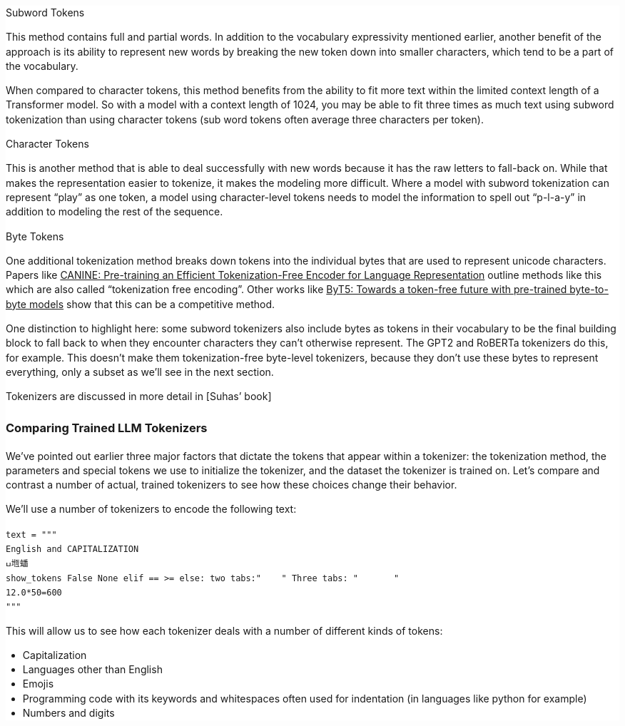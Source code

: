 Subword Tokens

This method contains full and partial words. In addition to the vocabulary expressivity mentioned earlier, another benefit of the approach is its ability to represent new words by breaking the new token down into smaller characters, which tend to be a part of the vocabulary.

When compared to character tokens, this method benefits from the ability to fit more text within the limited context length of a Transformer model. So with a model with a context length of 1024, you may be able to fit three times as much text using subword tokenization than using character tokens (sub word tokens often average three characters per token).

Character Tokens

This is another method that is able to deal successfully with new words because it has the raw letters to fall-back on. While that makes the representation easier to tokenize, it makes the modeling more difficult. Where a model with subword tokenization can represent “play” as one token, a model using character-level tokens needs to model the information to spell out “p-l-a-y” in addition to modeling the rest of the sequence.

Byte Tokens

One additional tokenization method breaks down tokens into the individual bytes that are used to represent unicode characters. Papers like [CANINE: Pre-training an Efficient Tokenization-Free Encoder for Language Representation](https://arxiv.org/abs/2103.06874) outline methods like this which are also called “tokenization free encoding”. Other works like [ByT5: Towards a token-free future with pre-trained byte-to-byte models](https://arxiv.org/abs/2105.13626) show that this can be a competitive method.

One distinction to highlight here: some subword tokenizers also include bytes as tokens in their vocabulary to be the final building block to fall back to when they encounter characters they can’t otherwise represent. The GPT2 and RoBERTa tokenizers do this, for example. This doesn’t make them tokenization-free byte-level tokenizers, because they don’t use these bytes to represent everything, only a subset as we’ll see in the next section.

Tokenizers are discussed in more detail in \[Suhas’ book]

### Comparing Trained LLM Tokenizers

We’ve pointed out earlier three major factors that dictate the tokens that appear within a tokenizer: the tokenization method, the parameters and special tokens we use to initialize the tokenizer, and the dataset the tokenizer is trained on. Let’s compare and contrast a number of actual, trained tokenizers to see how these choices change their behavior.

We’ll use a number of tokenizers to encode the following text:

```
text = """
English and CAPITALIZATION
ߎ堩蟠
show_tokens False None elif == >= else: two tabs:"    " Three tabs: "       "
12.0*50=600
"""
```

This will allow us to see how each tokenizer deals with a number of different kinds of tokens:

* Capitalization
* Languages other than English
* Emojis
* Programming code with its keywords and whitespaces often used for indentation (in languages like python for example)
* Numbers and digits
